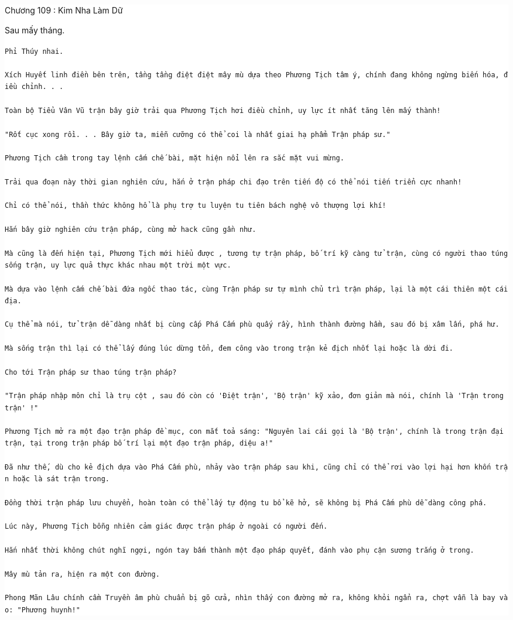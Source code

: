 




Chương 109 : Kim Nha Làm Dữ


Sau mấy tháng.

	Phỉ Thúy nhai.

	Xích Huyết linh điền bên trên, tầng tầng điệt điệt mây mù dựa theo Phương Tịch tâm ý, chính đang không ngừng biến hóa, điều chỉnh. . .

	Toàn bộ Tiểu Vân Vũ trận bây giờ trải qua Phương Tịch hơi điều chỉnh, uy lực ít nhất tăng lên mấy thành!

	"Rốt cục xong rồi. . . Bây giờ ta, miễn cưỡng có thể coi là nhất giai hạ phẩm Trận pháp sư."

	Phương Tịch cầm trong tay lệnh cấm chế bài, mặt hiện nổi lên ra sắc mặt vui mừng.

	Trải qua đoạn này thời gian nghiên cứu, hắn ở trận pháp chi đạo trên tiến độ có thể nói tiến triển cực nhanh!

	Chỉ có thể nói, thần thức không hổ là phụ trợ tu luyện tu tiên bách nghệ vô thượng lợi khí!

	Hắn bây giờ nghiên cứu trận pháp, cùng mở hack cũng gần như.

	Mà cũng là đến hiện tại, Phương Tịch mới hiểu được , tương tự trận pháp, bố trí kỹ càng tử trận, cùng có người thao túng sống trận, uy lực quả thực khác nhau một trời một vực.

	Mà dựa vào lệnh cấm chế bài đứa ngốc thao tác, cùng Trận pháp sư tự mình chủ trì trận pháp, lại là một cái thiên một cái địa.

	Cụ thể mà nói, tử trận dễ dàng nhất bị cùng cấp Phá Cấm phù quấy rầy, hình thành đường hầm, sau đó bị xâm lấn, phá hư.

	Mà sống trận thì lại có thể lấy đúng lúc dừng tổn, đem công vào trong trận kẻ địch nhốt lại hoặc là dời đi.

	Cho tới Trận pháp sư thao túng trận pháp?

	"Trận pháp nhập môn chỉ là trụ cột , sau đó còn có 'Điệt trận', 'Bộ trận' kỹ xảo, đơn giản mà nói, chính là 'Trận trong trận' !"

	Phương Tịch mở ra một đạo trận pháp đề mục, con mắt toả sáng: "Nguyên lai cái gọi là 'Bộ trận', chính là trong trận đại trận, tại trong trận pháp bố trí lại một đạo trận pháp, diệu a!"

	Đã như thế, dù cho kẻ địch dựa vào Phá Cấm phù, nhảy vào trận pháp sau khi, cũng chỉ có thể rơi vào lợi hại hơn khốn trận hoặc là sát trận trong.

	Đồng thời trận pháp lưu chuyển, hoàn toàn có thể lấy tự động tu bổ kẽ hở, sẽ không bị Phá Cấm phù dễ dàng công phá.

	Lúc này, Phương Tịch bỗng nhiên cảm giác được trận pháp ở ngoài có người đến.

	Hắn nhất thời không chút nghĩ ngợi, ngón tay bấm thành một đạo pháp quyết, đánh vào phụ cận sương trắng ở trong.

	Mây mù tản ra, hiện ra một con đường.

	Phong Mãn Lâu chính cầm Truyền âm phù chuẩn bị gõ cửa, nhìn thấy con đường mở ra, không khỏi ngẩn ra, chợt vẫn là bay vào: "Phương huynh!"
